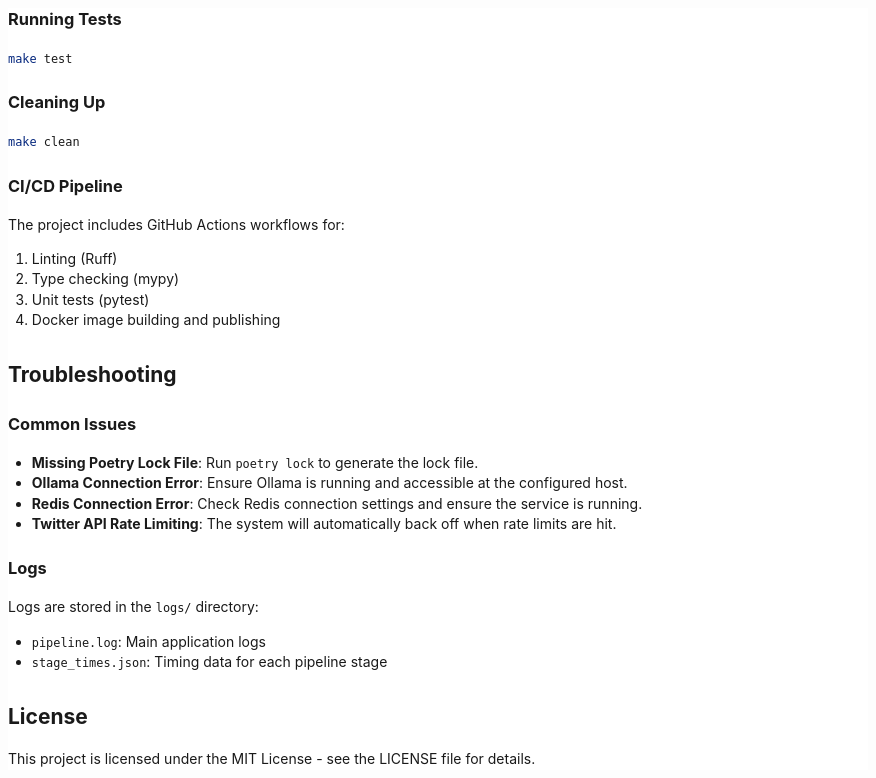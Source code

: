 ### Running Tests

```bash
make test
```

### Cleaning Up

```bash
make clean
```

### CI/CD Pipeline

The project includes GitHub Actions workflows for:

1. Linting (Ruff)
2. Type checking (mypy)
3. Unit tests (pytest)
4. Docker image building and publishing

## Troubleshooting

### Common Issues

- **Missing Poetry Lock File**: Run `poetry lock` to generate the lock file.
- **Ollama Connection Error**: Ensure Ollama is running and accessible at the configured host.
- **Redis Connection Error**: Check Redis connection settings and ensure the service is running.
- **Twitter API Rate Limiting**: The system will automatically back off when rate limits are hit.

### Logs

Logs are stored in the `logs/` directory:
- `pipeline.log`: Main application logs
- `stage_times.json`: Timing data for each pipeline stage

## License

This project is licensed under the MIT License - see the LICENSE file for details. 